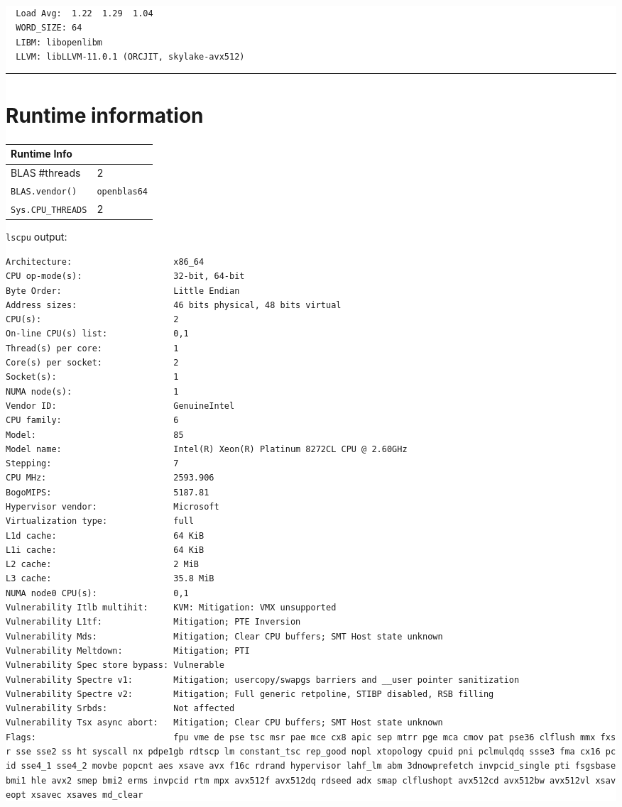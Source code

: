 ```
  Load Avg:  1.22  1.29  1.04
  WORD_SIZE: 64
  LIBM: libopenlibm
  LLVM: libLLVM-11.0.1 (ORCJIT, skylake-avx512)
```

---
# Runtime information
| Runtime Info | |
|:--|:--|
| BLAS #threads | 2 |
| `BLAS.vendor()` | `openblas64` |
| `Sys.CPU_THREADS` | 2 |

`lscpu` output:

    Architecture:                    x86_64
    CPU op-mode(s):                  32-bit, 64-bit
    Byte Order:                      Little Endian
    Address sizes:                   46 bits physical, 48 bits virtual
    CPU(s):                          2
    On-line CPU(s) list:             0,1
    Thread(s) per core:              1
    Core(s) per socket:              2
    Socket(s):                       1
    NUMA node(s):                    1
    Vendor ID:                       GenuineIntel
    CPU family:                      6
    Model:                           85
    Model name:                      Intel(R) Xeon(R) Platinum 8272CL CPU @ 2.60GHz
    Stepping:                        7
    CPU MHz:                         2593.906
    BogoMIPS:                        5187.81
    Hypervisor vendor:               Microsoft
    Virtualization type:             full
    L1d cache:                       64 KiB
    L1i cache:                       64 KiB
    L2 cache:                        2 MiB
    L3 cache:                        35.8 MiB
    NUMA node0 CPU(s):               0,1
    Vulnerability Itlb multihit:     KVM: Mitigation: VMX unsupported
    Vulnerability L1tf:              Mitigation; PTE Inversion
    Vulnerability Mds:               Mitigation; Clear CPU buffers; SMT Host state unknown
    Vulnerability Meltdown:          Mitigation; PTI
    Vulnerability Spec store bypass: Vulnerable
    Vulnerability Spectre v1:        Mitigation; usercopy/swapgs barriers and __user pointer sanitization
    Vulnerability Spectre v2:        Mitigation; Full generic retpoline, STIBP disabled, RSB filling
    Vulnerability Srbds:             Not affected
    Vulnerability Tsx async abort:   Mitigation; Clear CPU buffers; SMT Host state unknown
    Flags:                           fpu vme de pse tsc msr pae mce cx8 apic sep mtrr pge mca cmov pat pse36 clflush mmx fxsr sse sse2 ss ht syscall nx pdpe1gb rdtscp lm constant_tsc rep_good nopl xtopology cpuid pni pclmulqdq ssse3 fma cx16 pcid sse4_1 sse4_2 movbe popcnt aes xsave avx f16c rdrand hypervisor lahf_lm abm 3dnowprefetch invpcid_single pti fsgsbase bmi1 hle avx2 smep bmi2 erms invpcid rtm mpx avx512f avx512dq rdseed adx smap clflushopt avx512cd avx512bw avx512vl xsaveopt xsavec xsaves md_clear
    